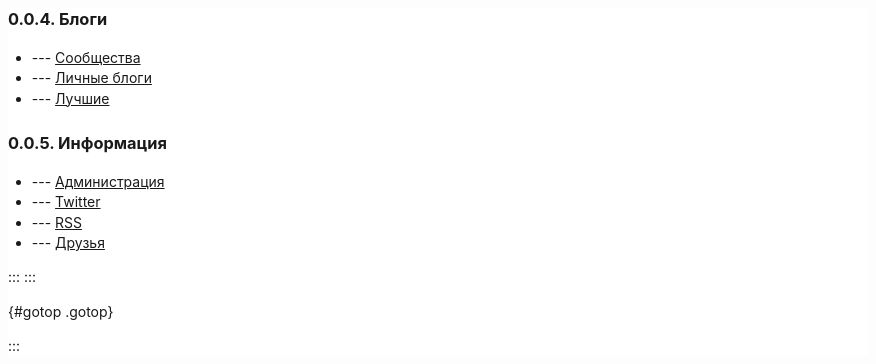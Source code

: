 </div>

<div>

### 0.0.4. Блоги

-   --- [Сообщества](http://itbuben.org/blogs/)
-   --- [Личные блоги](http://itbuben.org/personal_blog/)
-   --- [Лучшие](http://itbuben.org/top/)

</div>

<div>

### 0.0.5. Информация

-   --- [Администрация](http://itbuben.org//blog/administration/)
-   --- [Twitter](http://twitter.com/ITbuben)
-   --- [RSS](http://itbuben.org//page/rss/)
-   --- [Друзья](http://itbuben.org/page/friends/)

</div>

</div>
:::
:::

<div>

[](#header){#gotop .gotop}

</div>
:::
